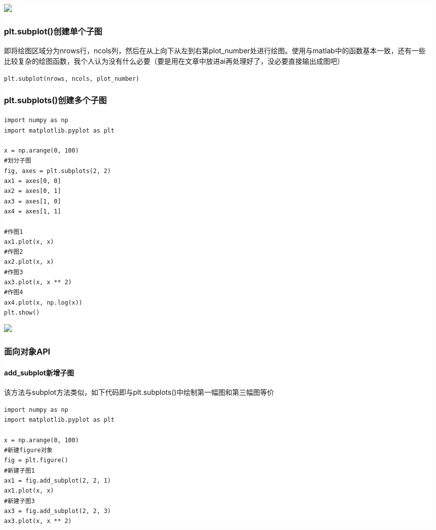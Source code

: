 ![](http://cdn.ziyedy.top/image/matplotlib%E5%BA%93%E5%9F%BA%E6%9C%AC%E4%BD%BF%E7%94%A8/figure%E7%A4%BA%E4%BE%8B.png)



### plt.subplot()创建单个子图

即将绘图区域分为nrows行，ncols列，然后在从上向下从左到右第plot_number处进行绘图。使用与matlab中的函数基本一致，还有一些比较复杂的绘图函数，我个人认为没有什么必要（要是用在文章中放进ai再处理好了，没必要直接输出成图吧）

```
plt.subplot(nrows, ncols, plot_number)
```



### plt.subplots()创建多个子图

```
import numpy as np
import matplotlib.pyplot as plt

x = np.arange(0, 100)
#划分子图
fig, axes = plt.subplots(2, 2)
ax1 = axes[0, 0]
ax2 = axes[0, 1]
ax3 = axes[1, 0]
ax4 = axes[1, 1]

#作图1
ax1.plot(x, x)
#作图2
ax2.plot(x, x)
#作图3
ax3.plot(x, x ** 2)
#作图4
ax4.plot(x, np.log(x))
plt.show()
```

![](http://cdn.ziyedy.top/image/matplotlib%E5%BA%93%E5%9F%BA%E6%9C%AC%E4%BD%BF%E7%94%A8/subplots%E7%A4%BA%E4%BE%8B.png)





### 面向对象API

#### add_subplot新增子图

该方法与subplot方法类似，如下代码即与plt.subplots()中绘制第一幅图和第三幅图等价

```
import numpy as np
import matplotlib.pyplot as plt

x = np.arange(0, 100)
#新建figure对象
fig = plt.figure()
#新建子图1
ax1 = fig.add_subplot(2, 2, 1)
ax1.plot(x, x)
#新建子图3
ax3 = fig.add_subplot(2, 2, 3)
ax3.plot(x, x ** 2)
```
